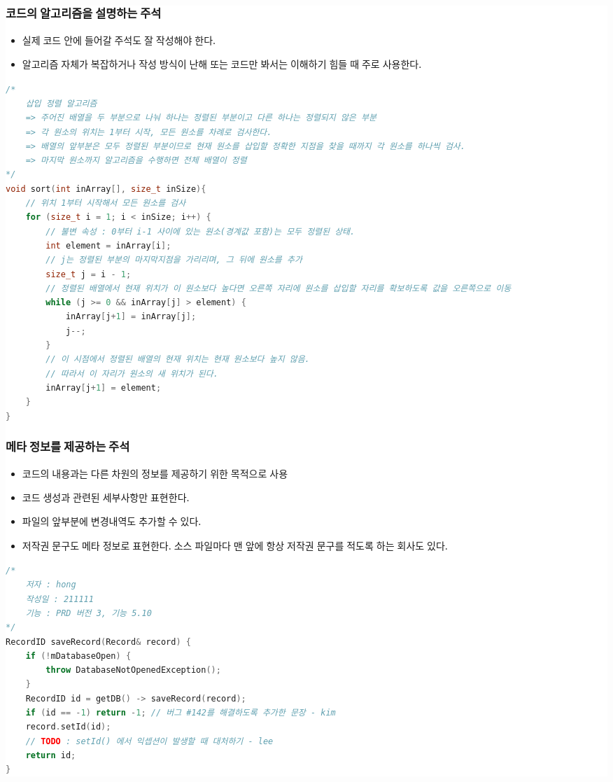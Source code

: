 ### 코드의 알고리즘을 설명하는 주석

- 실제 코드 안에 들어갈 주석도 잘 작성해야 한다.

- 알고리즘 자체가 복잡하거나 작성 방식이 난해 또는 코드만 봐서는 이해하기 힘들 때 주로 사용한다.

```cpp
/*
    삽입 정렬 알고리즘
    => 주어진 배열을 두 부분으로 나눠 하나는 정렬된 부분이고 다른 하나는 정렬되지 않은 부분
    => 각 원소의 위치는 1부터 시작, 모든 원소를 차례로 검사한다.
    => 배열의 앞부분은 모두 정렬된 부분이므로 현재 원소를 삽입할 정확한 지점을 찾을 때까지 각 원소를 하나씩 검사.
    => 마지막 원소까지 알고리즘을 수행하면 전체 배열이 정렬
*/
void sort(int inArray[], size_t inSize){
    // 위치 1부터 시작해서 모든 원소를 검사
    for (size_t i = 1; i < inSize; i++) {
        // 불변 속성 : 0부터 i-1 사이에 있는 원소(경계값 포함)는 모두 정렬된 상태.
        int element = inArray[i];
        // j는 정렬된 부분의 마지막지점을 가리리며, 그 뒤에 원소를 추가
        size_t j = i - 1;
        // 정렬된 배열에서 현재 위치가 이 원소보다 높다면 오른쪽 자리에 원소를 삽입할 자리를 확보하도록 값을 오른쪽으로 이동
        while (j >= 0 && inArray[j] > element) {
            inArray[j+1] = inArray[j];
            j--;
        }
        // 이 시점에서 정렬된 배열의 현재 위치는 현재 원소보다 높지 않음.
        // 따라서 이 자리가 원소의 새 위치가 된다.
        inArray[j+1] = element;
    }
}

```

### 메타 정보를 제공하는 주석

- 코드의 내용과는 다른 차원의 정보를 제공하기 위한 목적으로 사용

- 코드 생성과 관련된 세부사항만 표현한다.

- 파일의 앞부분에 변경내역도 추가할 수 있다.

- 저작권 문구도 메타 정보로 표현한다. 소스 파일마다 맨 앞에 항상 저작권 문구를 적도록 하는 회사도 있다.

```cpp
/*
    저자 : hong
    작성일 : 211111
    기능 : PRD 버전 3, 기능 5.10
*/
RecordID saveRecord(Record& record) {
    if (!mDatabaseOpen) {
        throw DatabaseNotOpenedException();
    }
    RecordID id = getDB() -> saveRecord(record);
    if (id == -1) return -1; // 버그 #142를 해결하도록 추가한 문장 - kim
    record.setId(id);
    // TODO : setId() 에서 익셉션이 발생할 때 대처하기 - lee
    return id;
}

```
